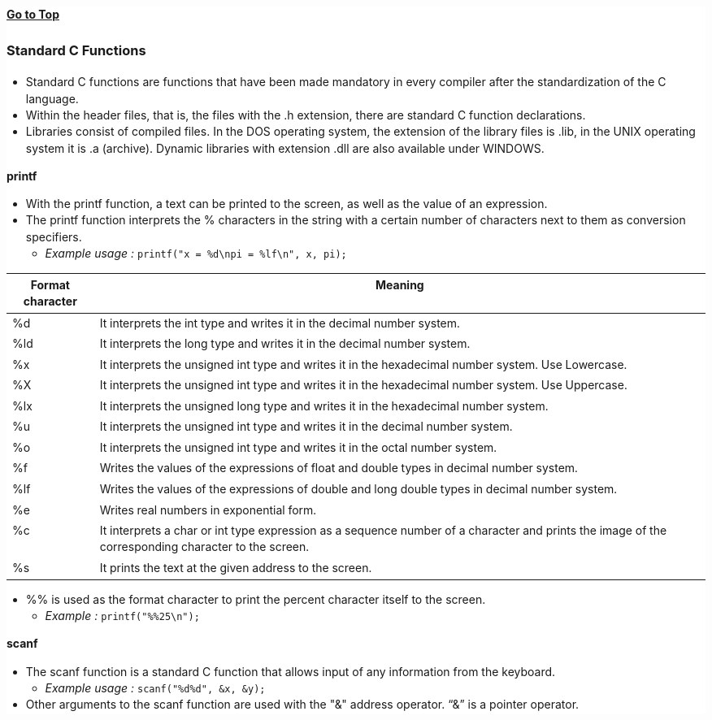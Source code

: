 **[Go to Top](#contents)**

### Standard C Functions

- Standard C functions are functions that have been made mandatory in every compiler after the standardization of the C language.
- Within the header files, that is, the files with the .h extension, there are standard C function declarations.
- Libraries consist of compiled files. In the DOS operating system, the extension of the library files is .lib, in the UNIX operating system it is .a (archive). Dynamic libraries with extension .dll are also available under WINDOWS.

**printf**

- With the printf function, a text can be printed to the screen, as well as the value of an expression.
- The printf function interprets the % characters in the string with a certain number of characters next to them as conversion specifiers.
  - *Example usage :*  `printf("x = %d\npi = %lf\n", x, pi);`

| Format character | Meaning |
|------------------|---------|
|%d|It interprets the int type and writes it in the decimal number system.|
|%ld|It interprets the long type and writes it in the decimal number system.|
|%x|It interprets the unsigned int type and writes it in the hexadecimal number system. Use Lowercase.|
|%X|It interprets the unsigned int type and writes it in the hexadecimal number system. Use Uppercase.|
|%lx|It interprets the unsigned long type and writes it in the hexadecimal number system.|
|%u|It interprets the unsigned int type and writes it in the decimal number system.|
|%o|It interprets the unsigned int type and writes it in the octal number system.|
|%f|Writes the values of the expressions of float and double types in decimal number system.|
|%lf|Writes the values of the expressions of double and long double types in decimal number system.|
|%e|Writes real numbers in exponential form.|
|%c|It interprets a char or int type expression as a sequence number of a character and prints the image of the corresponding character to the screen.|
|%s|It prints the text at the given address to the screen.|

- %% is used as the format character to print the percent character itself to the screen.
  - *Example :* `printf("%%25\n");`

**scanf**

- The scanf function is a standard C function that allows input of any information from the keyboard.
  - *Example usage :* `scanf("%d%d", &x, &y);`
- Other arguments to the scanf function are used with the "&" address operator. “&” is a pointer operator.
